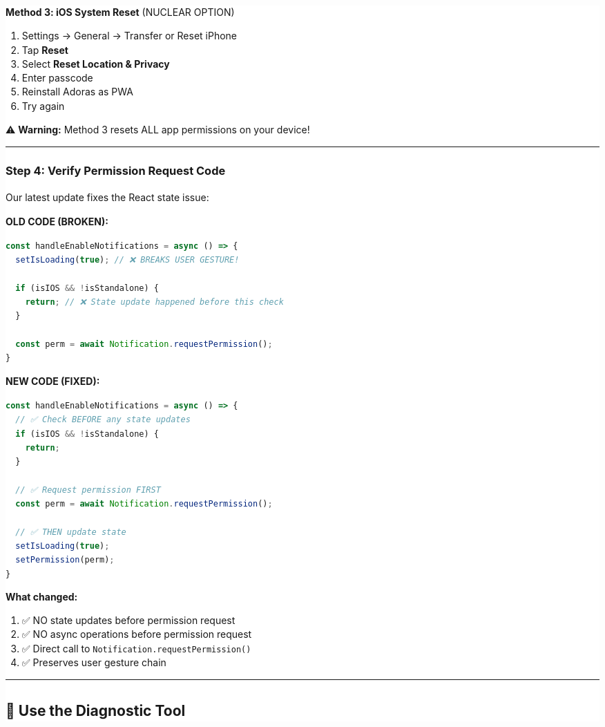 **Method 3: iOS System Reset** (NUCLEAR OPTION)
1. Settings → General → Transfer or Reset iPhone
2. Tap **Reset**
3. Select **Reset Location & Privacy**
4. Enter passcode
5. Reinstall Adoras as PWA
6. Try again

⚠️ **Warning:** Method 3 resets ALL app permissions on your device!

---

### **Step 4: Verify Permission Request Code**

Our latest update fixes the React state issue:

**OLD CODE (BROKEN):**
```typescript
const handleEnableNotifications = async () => {
  setIsLoading(true); // ❌ BREAKS USER GESTURE!
  
  if (isIOS && !isStandalone) {
    return; // ❌ State update happened before this check
  }
  
  const perm = await Notification.requestPermission();
}
```

**NEW CODE (FIXED):**
```typescript
const handleEnableNotifications = async () => {
  // ✅ Check BEFORE any state updates
  if (isIOS && !isStandalone) {
    return;
  }
  
  // ✅ Request permission FIRST
  const perm = await Notification.requestPermission();
  
  // ✅ THEN update state
  setIsLoading(true);
  setPermission(perm);
}
```

**What changed:**
1. ✅ NO state updates before permission request
2. ✅ NO async operations before permission request
3. ✅ Direct call to `Notification.requestPermission()`
4. ✅ Preserves user gesture chain

---

## 🧪 Use the Diagnostic Tool
